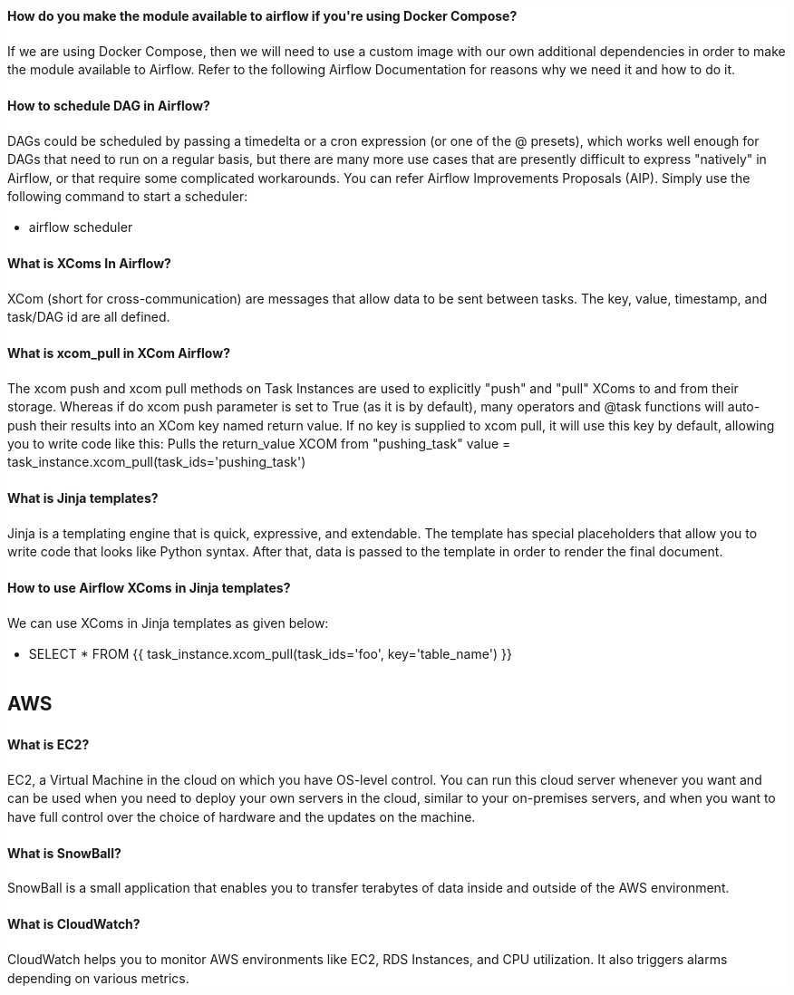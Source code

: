 
#### How do you make the module available to airflow if you're using Docker Compose?
If we are using Docker Compose, then we will need to use a custom image with our own additional dependencies in order to make the module available to Airflow. Refer to the following Airflow Documentation for reasons why we need it and how to do it.

#### How to schedule DAG in Airflow?
DAGs could be scheduled by passing a timedelta or a cron expression (or one of the @ presets), which works well enough for DAGs that need to run on a regular basis, but there are many more use cases that are presently difficult to express "natively" in Airflow, or that require some complicated workarounds. You can refer Airflow Improvements Proposals (AIP).
Simply use the following command to start a scheduler:
+ airflow scheduler

#### What is XComs In Airflow?
XCom (short for cross-communication) are messages that allow data to be sent between tasks. The key, value, timestamp, and task/DAG id are all defined.

#### What is xcom_pull in XCom Airflow?
The xcom push and xcom pull methods on Task Instances are used to explicitly "push" and "pull" XComs to and from their storage. Whereas if do xcom push parameter is set to True (as it is by default), many operators and @task functions will auto-push their results into an XCom key named return value.
If no key is supplied to xcom pull, it will use this key by default, allowing you to write code like this:
 Pulls the return_value XCOM from "pushing_task"
value = task_instance.xcom_pull(task_ids='pushing_task')

#### What is Jinja templates?
Jinja is a templating engine that is quick, expressive, and extendable. The template has special placeholders that allow you to write code that looks like Python syntax. After that, data is passed to the template in order to render the final document.

#### How to use Airflow XComs in Jinja templates?
We can use XComs in Jinja templates as given below:
+ SELECT * FROM {{ task_instance.xcom_pull(task_ids='foo', key='table_name') }}

## AWS

#### What is EC2?
EC2, a Virtual Machine in the cloud on which you have OS-level control. You can run this cloud server whenever you want and can be used when you need to deploy your own servers in the cloud, similar to your on-premises servers, and when you want to have full control over the choice of hardware and the updates on the machine.

#### What is SnowBall?
SnowBall is a small application that enables you to transfer terabytes of data inside and outside of the AWS environment.

#### What is CloudWatch?
CloudWatch helps you to monitor AWS environments like EC2, RDS Instances, and CPU utilization. It also triggers alarms depending on various metrics.
